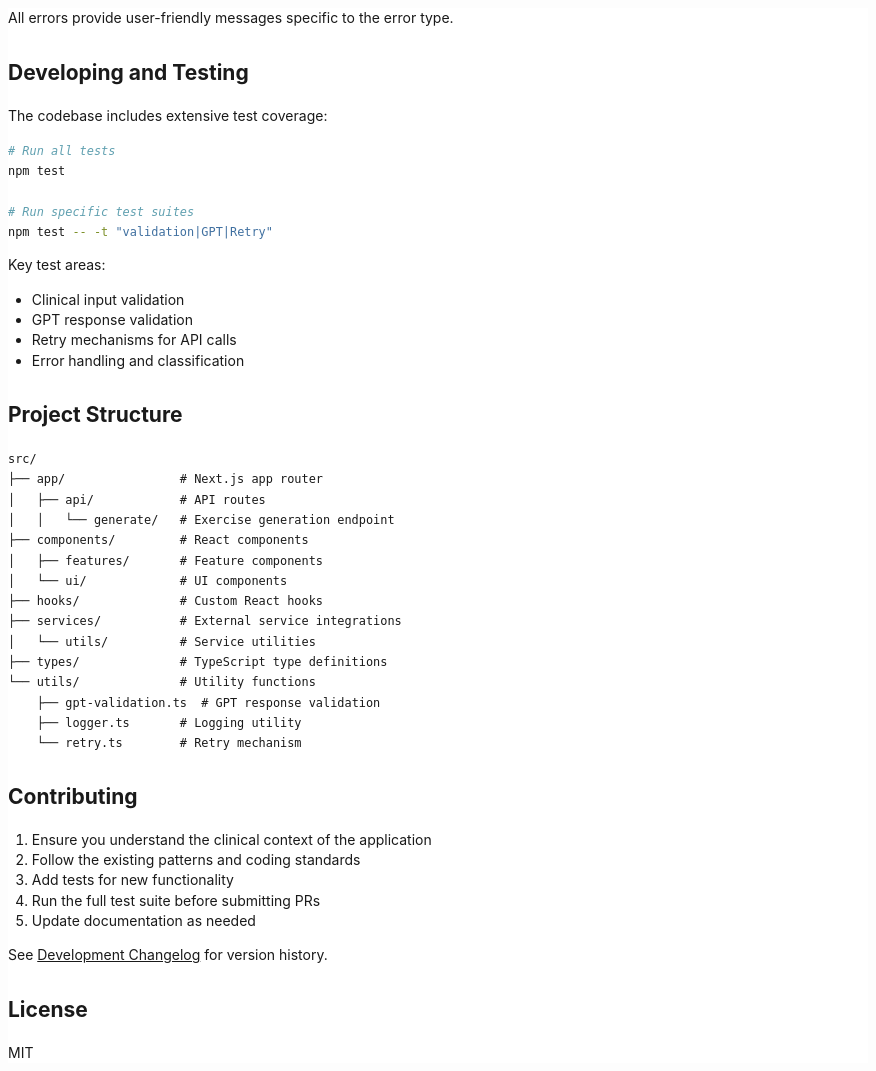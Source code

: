 All errors provide user-friendly messages specific to the error type.

## Developing and Testing

The codebase includes extensive test coverage:
```bash
# Run all tests
npm test

# Run specific test suites
npm test -- -t "validation|GPT|Retry"
```

Key test areas:
- Clinical input validation
- GPT response validation
- Retry mechanisms for API calls
- Error handling and classification

## Project Structure

```
src/
├── app/                # Next.js app router
│   ├── api/            # API routes
│   │   └── generate/   # Exercise generation endpoint
├── components/         # React components
│   ├── features/       # Feature components
│   └── ui/             # UI components
├── hooks/              # Custom React hooks
├── services/           # External service integrations
│   └── utils/          # Service utilities
├── types/              # TypeScript type definitions
└── utils/              # Utility functions
    ├── gpt-validation.ts  # GPT response validation
    ├── logger.ts       # Logging utility
    └── retry.ts        # Retry mechanism
```

## Contributing

1. Ensure you understand the clinical context of the application
2. Follow the existing patterns and coding standards
3. Add tests for new functionality
4. Run the full test suite before submitting PRs
5. Update documentation as needed

See [Development Changelog](./docs/development/CHANGELOG.md) for version history.

## License

MIT
